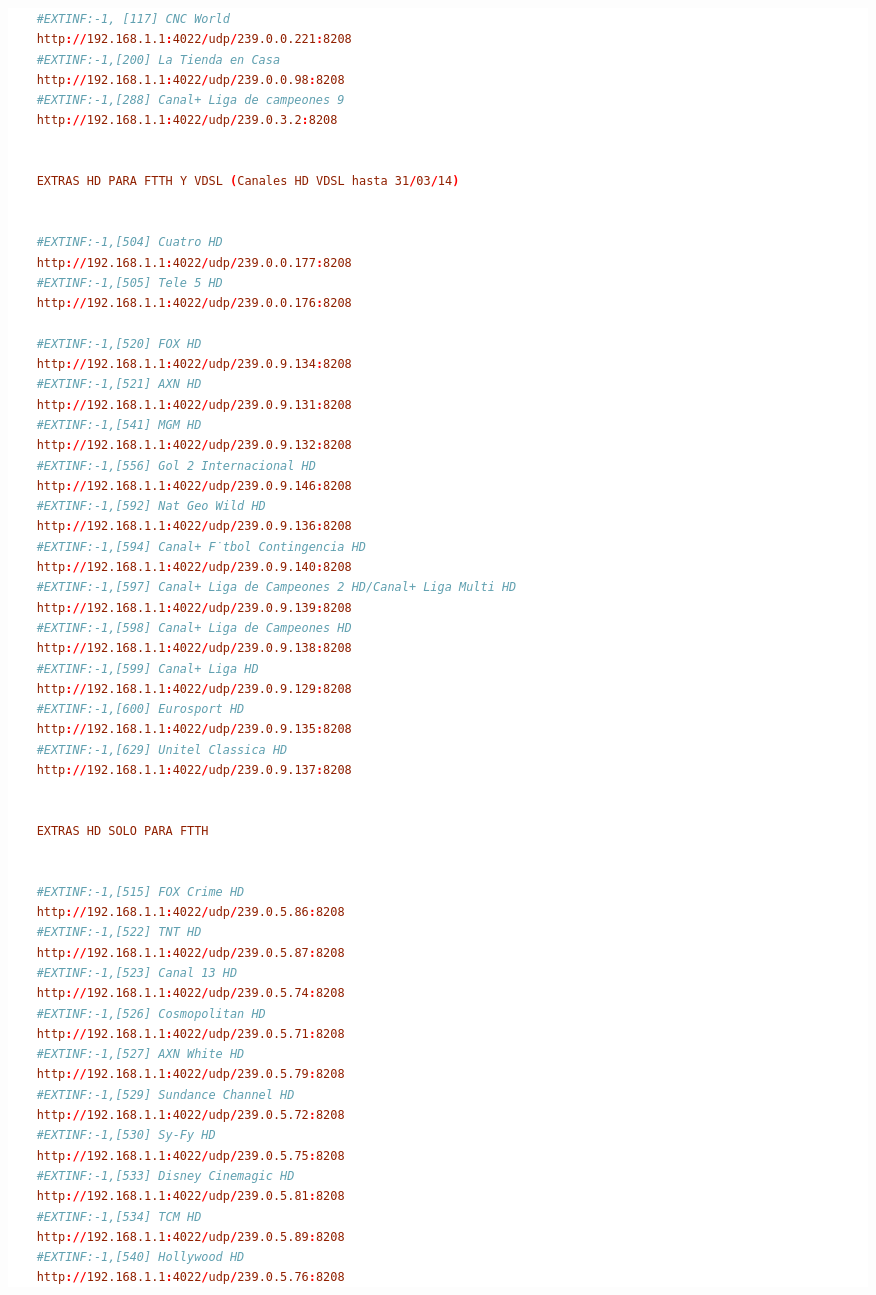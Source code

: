 ```conf
    #EXTINF:-1, [117] CNC World
    http://192.168.1.1:4022/udp/239.0.0.221:8208
    #EXTINF:-1,[200] La Tienda en Casa
    http://192.168.1.1:4022/udp/239.0.0.98:8208
    #EXTINF:-1,[288] Canal+ Liga de campeones 9
    http://192.168.1.1:4022/udp/239.0.3.2:8208
     
     
    EXTRAS HD PARA FTTH Y VDSL (Canales HD VDSL hasta 31/03/14)
     
     
    #EXTINF:-1,[504] Cuatro HD
    http://192.168.1.1:4022/udp/239.0.0.177:8208
    #EXTINF:-1,[505] Tele 5 HD
    http://192.168.1.1:4022/udp/239.0.0.176:8208
     
    #EXTINF:-1,[520] FOX HD
    http://192.168.1.1:4022/udp/239.0.9.134:8208
    #EXTINF:-1,[521] AXN HD
    http://192.168.1.1:4022/udp/239.0.9.131:8208
    #EXTINF:-1,[541] MGM HD
    http://192.168.1.1:4022/udp/239.0.9.132:8208
    #EXTINF:-1,[556] Gol 2 Internacional HD
    http://192.168.1.1:4022/udp/239.0.9.146:8208
    #EXTINF:-1,[592] Nat Geo Wild HD
    http://192.168.1.1:4022/udp/239.0.9.136:8208
    #EXTINF:-1,[594] Canal+ F˙tbol Contingencia HD
    http://192.168.1.1:4022/udp/239.0.9.140:8208
    #EXTINF:-1,[597] Canal+ Liga de Campeones 2 HD/Canal+ Liga Multi HD
    http://192.168.1.1:4022/udp/239.0.9.139:8208
    #EXTINF:-1,[598] Canal+ Liga de Campeones HD
    http://192.168.1.1:4022/udp/239.0.9.138:8208
    #EXTINF:-1,[599] Canal+ Liga HD
    http://192.168.1.1:4022/udp/239.0.9.129:8208
    #EXTINF:-1,[600] Eurosport HD
    http://192.168.1.1:4022/udp/239.0.9.135:8208
    #EXTINF:-1,[629] Unitel Classica HD
    http://192.168.1.1:4022/udp/239.0.9.137:8208
     
     
    EXTRAS HD SOLO PARA FTTH
     
     
    #EXTINF:-1,[515] FOX Crime HD
    http://192.168.1.1:4022/udp/239.0.5.86:8208
    #EXTINF:-1,[522] TNT HD
    http://192.168.1.1:4022/udp/239.0.5.87:8208
    #EXTINF:-1,[523] Canal 13 HD
    http://192.168.1.1:4022/udp/239.0.5.74:8208
    #EXTINF:-1,[526] Cosmopolitan HD
    http://192.168.1.1:4022/udp/239.0.5.71:8208
    #EXTINF:-1,[527] AXN White HD
    http://192.168.1.1:4022/udp/239.0.5.79:8208
    #EXTINF:-1,[529] Sundance Channel HD
    http://192.168.1.1:4022/udp/239.0.5.72:8208
    #EXTINF:-1,[530] Sy-Fy HD
    http://192.168.1.1:4022/udp/239.0.5.75:8208
    #EXTINF:-1,[533] Disney Cinemagic HD
    http://192.168.1.1:4022/udp/239.0.5.81:8208
    #EXTINF:-1,[534] TCM HD
    http://192.168.1.1:4022/udp/239.0.5.89:8208
    #EXTINF:-1,[540] Hollywood HD
    http://192.168.1.1:4022/udp/239.0.5.76:8208
```
